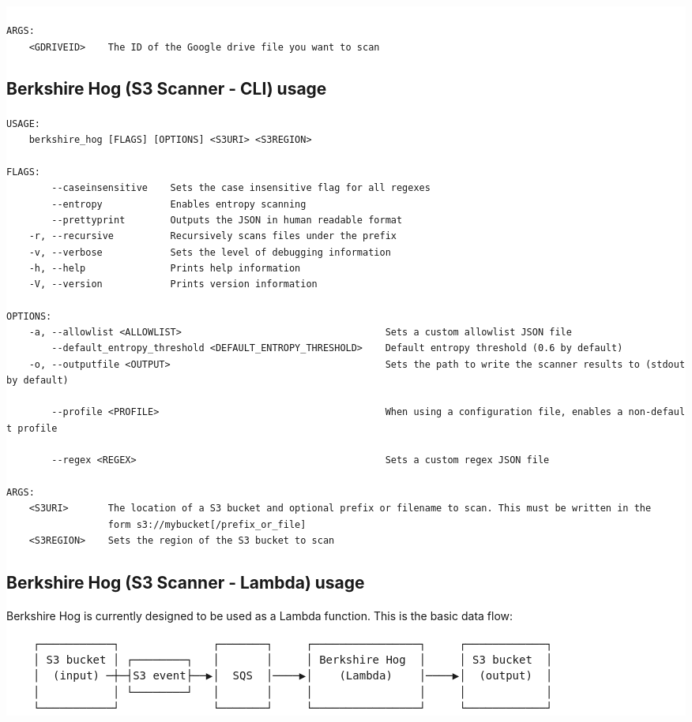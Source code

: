 ```

ARGS:
    <GDRIVEID>    The ID of the Google drive file you want to scan
```

## Berkshire Hog (S3 Scanner - CLI) usage
```
USAGE:
    berkshire_hog [FLAGS] [OPTIONS] <S3URI> <S3REGION>

FLAGS:
        --caseinsensitive    Sets the case insensitive flag for all regexes
        --entropy            Enables entropy scanning
        --prettyprint        Outputs the JSON in human readable format
    -r, --recursive          Recursively scans files under the prefix
    -v, --verbose            Sets the level of debugging information
    -h, --help               Prints help information
    -V, --version            Prints version information

OPTIONS:
    -a, --allowlist <ALLOWLIST>                                    Sets a custom allowlist JSON file
        --default_entropy_threshold <DEFAULT_ENTROPY_THRESHOLD>    Default entropy threshold (0.6 by default)
    -o, --outputfile <OUTPUT>                                      Sets the path to write the scanner results to (stdout by default)

        --profile <PROFILE>                                        When using a configuration file, enables a non-default profile

        --regex <REGEX>                                            Sets a custom regex JSON file

ARGS:
    <S3URI>       The location of a S3 bucket and optional prefix or filename to scan. This must be written in the
                  form s3://mybucket[/prefix_or_file]
    <S3REGION>    Sets the region of the S3 bucket to scan
```


## Berkshire Hog (S3 Scanner - Lambda) usage
Berkshire Hog is currently designed to be used as a Lambda function. This is the basic data flow:
<pre>
    ┌───────────┐              ┌───────┐     ┌────────────────┐     ┌────────────┐
    │ S3 bucket │ ┌────────┐   │       │     │ Berkshire Hog  │     │ S3 bucket  │
    │  (input) ─┼─┤S3 event├──▶│  SQS  │────▶│    (Lambda)    │────▶│  (output)  │
    │           │ └────────┘   │       │     │                │     │            │
    └───────────┘              └───────┘     └────────────────┘     └────────────┘
</pre>
